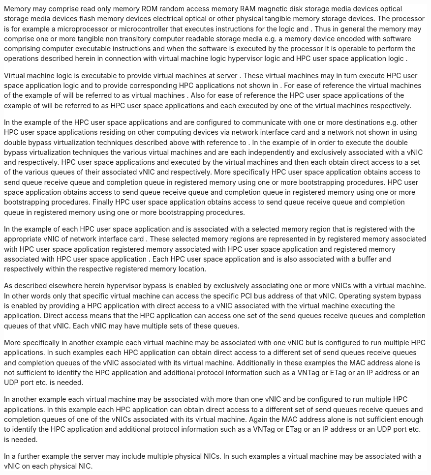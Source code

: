 Memory may comprise read only memory ROM random access memory RAM magnetic disk storage media devices optical storage media devices flash memory devices electrical optical or other physical tangible memory storage devices. The processor is for example a microprocessor or microcontroller that executes instructions for the logic and . Thus in general the memory may comprise one or more tangible non transitory computer readable storage media e.g. a memory device encoded with software comprising computer executable instructions and when the software is executed by the processor it is operable to perform the operations described herein in connection with virtual machine logic hypervisor logic and HPC user space application logic .

Virtual machine logic is executable to provide virtual machines at server . These virtual machines may in turn execute HPC user space application logic and to provide corresponding HPC applications not shown in . For ease of reference the virtual machines of the example of will be referred to as virtual machines . Also for ease of reference the HPC user space applications of the example of will be referred to as HPC user space applications and each executed by one of the virtual machines respectively.

In the example of the HPC user space applications and are configured to communicate with one or more destinations e.g. other HPC user space applications residing on other computing devices via network interface card and a network not shown in using double bypass virtualization techniques described above with reference to . In the example of in order to execute the double bypass virtualization techniques the various virtual machines and are each independently and exclusively associated with a vNIC and respectively. HPC user space applications and executed by the virtual machines and then each obtain direct access to a set of the various queues of their associated vNIC and respectively. More specifically HPC user space application obtains access to send queue receive queue and completion queue in registered memory using one or more bootstrapping procedures. HPC user space application obtains access to send queue receive queue and completion queue in registered memory using one or more bootstrapping procedures. Finally HPC user space application obtains access to send queue receive queue and completion queue in registered memory using one or more bootstrapping procedures.

In the example of each HPC user space application and is associated with a selected memory region that is registered with the appropriate vNIC of network interface card . These selected memory regions are represented in by registered memory associated with HPC user space application registered memory associated with HPC user space application and registered memory associated with HPC user space application . Each HPC user space application and is also associated with a buffer and respectively within the respective registered memory location.

As described elsewhere herein hypervisor bypass is enabled by exclusively associating one or more vNICs with a virtual machine. In other words only that specific virtual machine can access the specific PCI bus address of that vNIC. Operating system bypass is enabled by providing a HPC application with direct access to a vNIC associated with the virtual machine executing the application. Direct access means that the HPC application can access one set of the send queues receive queues and completion queues of that vNIC. Each vNIC may have multiple sets of these queues.

More specifically in another example each virtual machine may be associated with one vNIC but is configured to run multiple HPC applications. In such examples each HPC application can obtain direct access to a different set of send queues receive queues and completion queues of the vNIC associated with its virtual machine. Additionally in these examples the MAC address alone is not sufficient to identify the HPC application and additional protocol information such as a VNTag or ETag or an IP address or an UDP port etc. is needed.

In another example each virtual machine may be associated with more than one vNIC and be configured to run multiple HPC applications. In this example each HPC application can obtain direct access to a different set of send queues receive queues and completion queues of one of the vNICs associated with its virtual machine. Again the MAC address alone is not sufficient enough to identify the HPC application and additional protocol information such as a VNTag or ETag or an IP address or an UDP port etc. is needed.

In a further example the server may include multiple physical NICs. In such examples a virtual machine may be associated with a vNIC on each physical NIC.

